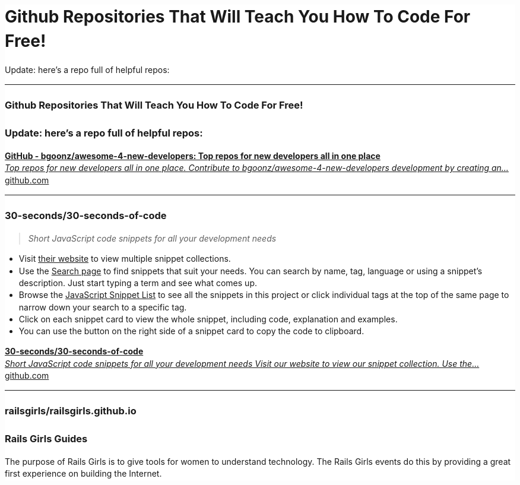 Github Repositories That Will Teach You How To Code For Free!
=============================================================

Update: here’s a repo full of helpful repos:

------------------------------------------------------------------------

### Github Repositories That Will Teach You How To Code For Free!

### Update: here’s a repo full of helpful repos:

<a href="https://github.com/bgoonz/awesome-4-new-developers" class="markup--anchor markup--mixtapeEmbed-anchor" title="https://github.com/bgoonz/awesome-4-new-developers"><strong>GitHub - bgoonz/awesome-4-new-developers: Top repos for new developers all in one place</strong><br />
<em>Top repos for new developers all in one place. Contribute to bgoonz/awesome-4-new-developers development by creating an…</em>github.com</a><a href="https://github.com/bgoonz/awesome-4-new-developers" class="js-mixtapeImage mixtapeImage u-ignoreBlock"></a>

------------------------------------------------------------------------

### 30-seconds/30-seconds-of-code

> *Short JavaScript code snippets for all your development needs*

-   <span id="bac4">Visit <a href="https://30secondsofcode.org/" class="markup--anchor markup--li-anchor">their website</a> to view multiple snippet collections.</span>
-   <span id="7276">Use the <a href="https://30secondsofcode.org/search" class="markup--anchor markup--li-anchor">Search page</a> to find snippets that suit your needs. You can search by name, tag, language or using a snippet’s description. Just start typing a term and see what comes up.</span>
-   <span id="c828">Browse the <a href="https://30secondsofcode.org/js/p/1" class="markup--anchor markup--li-anchor">JavaScript Snippet List</a> to see all the snippets in this project or click individual tags at the top of the same page to narrow down your search to a specific tag.</span>
-   <span id="bc9b">Click on each snippet card to view the whole snippet, including code, explanation and examples.</span>
-   <span id="9c80">You can use the button on the right side of a snippet card to copy the code to clipboard.</span>

<a href="https://github.com/30-seconds/30-seconds-of-code" class="markup--anchor markup--mixtapeEmbed-anchor" title="https://github.com/30-seconds/30-seconds-of-code"><strong>30-seconds/30-seconds-of-code</strong><br />
<em>Short JavaScript code snippets for all your development needs Visit our website to view our snippet collection. Use the…</em>github.com</a><a href="https://github.com/30-seconds/30-seconds-of-code" class="js-mixtapeImage mixtapeImage u-ignoreBlock"></a>

------------------------------------------------------------------------

### railsgirls/railsgirls.github.io

### Rails Girls Guides

The purpose of Rails Girls is to give tools for women to understand technology. The Rails Girls events do this by providing a great first experience on building the Internet.
